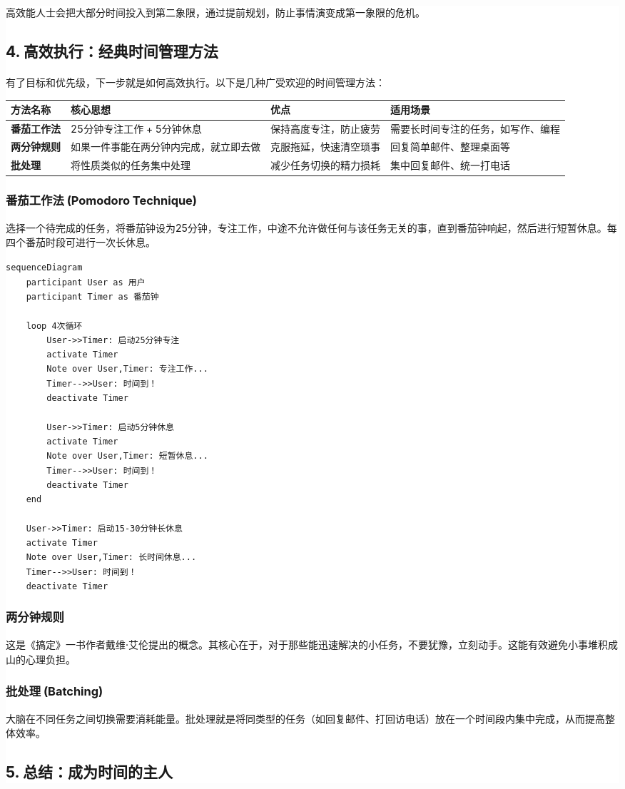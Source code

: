 高效能人士会把大部分时间投入到第二象限，通过提前规划，防止事情演变成第一象限的危机。

## 4. 高效执行：经典时间管理方法

有了目标和优先级，下一步就是如何高效执行。以下是几种广受欢迎的时间管理方法：

| 方法名称 | 核心思想 | 优点 | 适用场景 |
| :--- | :--- | :--- | :--- |
| **番茄工作法** | 25分钟专注工作 + 5分钟休息 | 保持高度专注，防止疲劳 | 需要长时间专注的任务，如写作、编程 |
| **两分钟规则** | 如果一件事能在两分钟内完成，就立即去做 | 克服拖延，快速清空琐事 | 回复简单邮件、整理桌面等 |
| **批处理** | 将性质类似的任务集中处理 | 减少任务切换的精力损耗 | 集中回复邮件、统一打电话 |

### 番茄工作法 (Pomodoro Technique)
选择一个待完成的任务，将番茄钟设为25分钟，专注工作，中途不允许做任何与该任务无关的事，直到番茄钟响起，然后进行短暂休息。每四个番茄时段可进行一次长休息。

```mermaid
sequenceDiagram
    participant User as 用户
    participant Timer as 番茄钟
    
    loop 4次循环
        User->>Timer: 启动25分钟专注
        activate Timer
        Note over User,Timer: 专注工作...
        Timer-->>User: 时间到！
        deactivate Timer
        
        User->>Timer: 启动5分钟休息
        activate Timer
        Note over User,Timer: 短暂休息...
        Timer-->>User: 时间到！
        deactivate Timer
    end
    
    User->>Timer: 启动15-30分钟长休息
    activate Timer
    Note over User,Timer: 长时间休息...
    Timer-->>User: 时间到！
    deactivate Timer
```

### 两分钟规则
这是《搞定》一书作者戴维·艾伦提出的概念。其核心在于，对于那些能迅速解决的小任务，不要犹豫，立刻动手。这能有效避免小事堆积成山的心理负担。

### 批处理 (Batching)
大脑在不同任务之间切换需要消耗能量。批处理就是将同类型的任务（如回复邮件、打回访电话）放在一个时间段内集中完成，从而提高整体效率。

## 5. 总结：成为时间的主人
